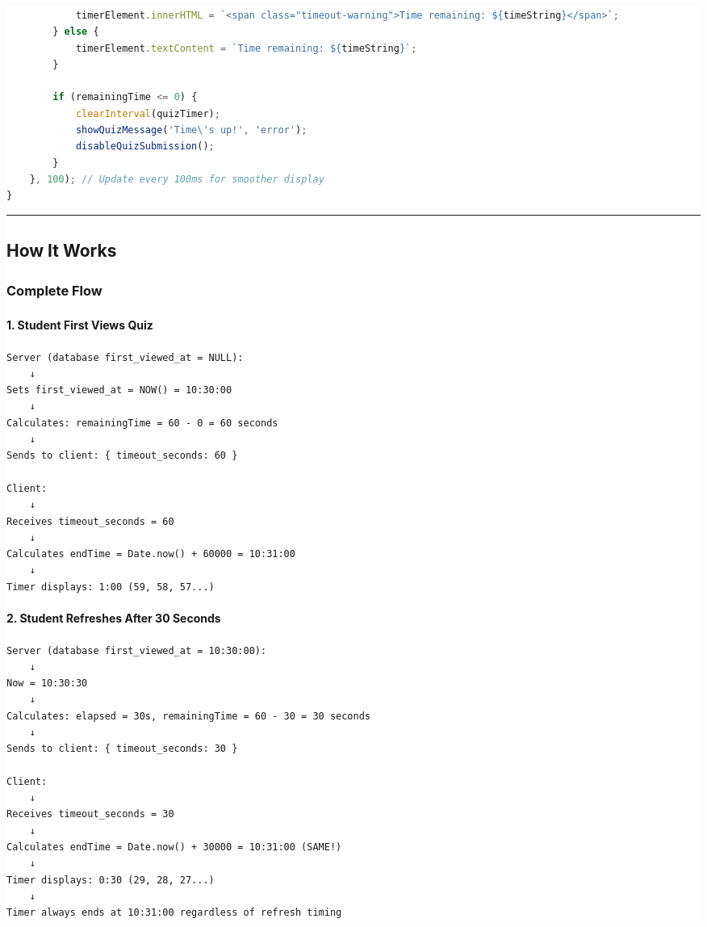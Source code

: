 ```javascript
            timerElement.innerHTML = `<span class="timeout-warning">Time remaining: ${timeString}</span>`;
        } else {
            timerElement.textContent = `Time remaining: ${timeString}`;
        }
        
        if (remainingTime <= 0) {
            clearInterval(quizTimer);
            showQuizMessage('Time\'s up!', 'error');
            disableQuizSubmission();
        }
    }, 100); // Update every 100ms for smoother display
}
```

---

## How It Works

### Complete Flow

#### 1. Student First Views Quiz
```
Server (database first_viewed_at = NULL):
    ↓
Sets first_viewed_at = NOW() = 10:30:00
    ↓
Calculates: remainingTime = 60 - 0 = 60 seconds
    ↓
Sends to client: { timeout_seconds: 60 }

Client:
    ↓
Receives timeout_seconds = 60
    ↓
Calculates endTime = Date.now() + 60000 = 10:31:00
    ↓
Timer displays: 1:00 (59, 58, 57...)
```

#### 2. Student Refreshes After 30 Seconds
```
Server (database first_viewed_at = 10:30:00):
    ↓
Now = 10:30:30
    ↓
Calculates: elapsed = 30s, remainingTime = 60 - 30 = 30 seconds
    ↓
Sends to client: { timeout_seconds: 30 }

Client:
    ↓
Receives timeout_seconds = 30
    ↓
Calculates endTime = Date.now() + 30000 = 10:31:00 (SAME!)
    ↓
Timer displays: 0:30 (29, 28, 27...)
    ↓
Timer always ends at 10:31:00 regardless of refresh timing
```
